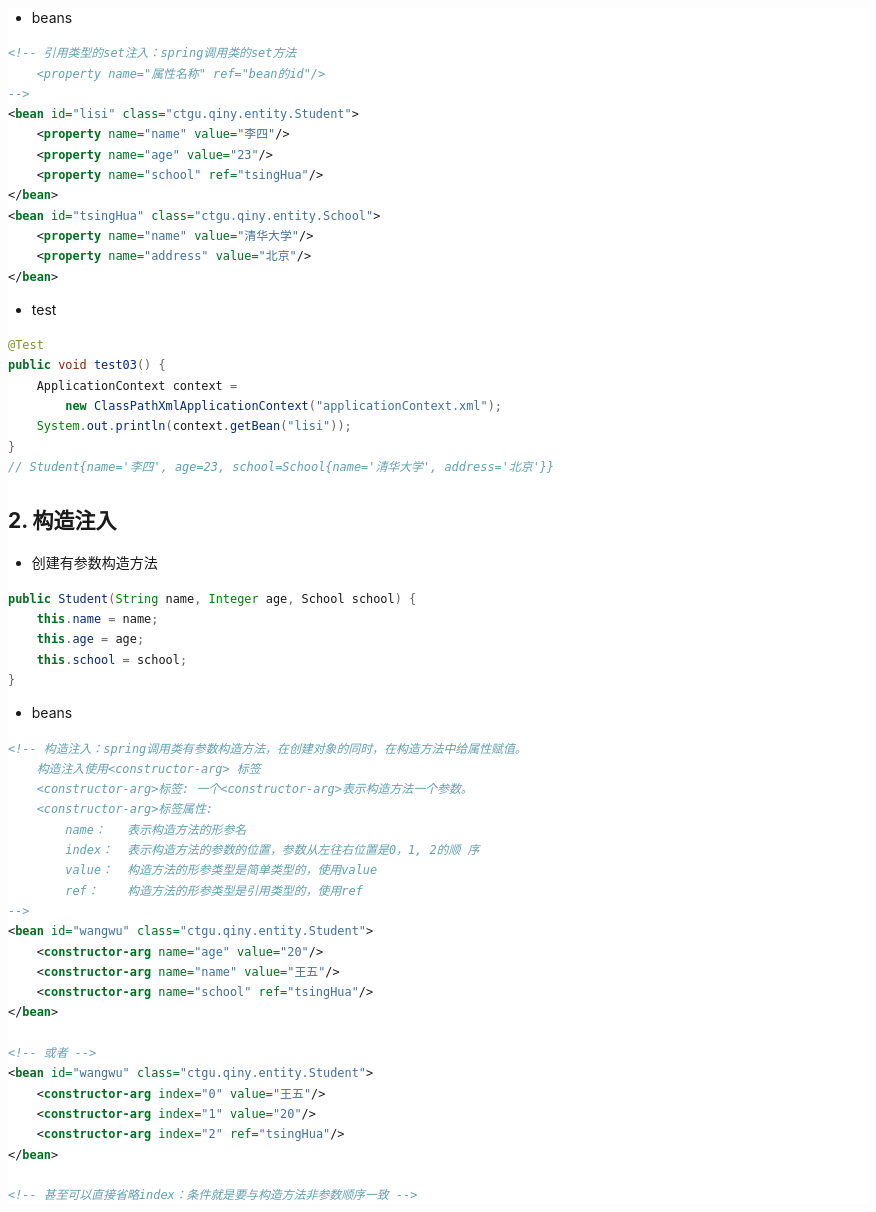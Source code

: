 * beans

```xml
<!-- 引用类型的set注入：spring调用类的set方法
    <property name="属性名称" ref="bean的id"/>
-->
<bean id="lisi" class="ctgu.qiny.entity.Student">
    <property name="name" value="李四"/>
    <property name="age" value="23"/>
    <property name="school" ref="tsingHua"/>
</bean>
<bean id="tsingHua" class="ctgu.qiny.entity.School">
    <property name="name" value="清华大学"/>
    <property name="address" value="北京"/>
</bean>
```

* test

```java
@Test
public void test03() {
    ApplicationContext context =
        new ClassPathXmlApplicationContext("applicationContext.xml");
    System.out.println(context.getBean("lisi"));
}
// Student{name='李四', age=23, school=School{name='清华大学', address='北京'}}
```

## 2. 构造注入

* 创建有参数构造方法

```java
public Student(String name, Integer age, School school) {
    this.name = name;
    this.age = age;
    this.school = school;
}
```

* beans

```xml
<!-- 构造注入：spring调用类有参数构造方法，在创建对象的同时，在构造方法中给属性赋值。
    构造注入使用<constructor-arg> 标签
    <constructor-arg>标签: 一个<constructor-arg>表示构造方法一个参数。
    <constructor-arg>标签属性:
        name：   表示构造方法的形参名
        index：  表示构造方法的参数的位置，参数从左往右位置是0，1, 2的顺 序
        value：  构造方法的形参类型是简单类型的，使用value
        ref：    构造方法的形参类型是引用类型的，使用ref
-->
<bean id="wangwu" class="ctgu.qiny.entity.Student">
    <constructor-arg name="age" value="20"/>
    <constructor-arg name="name" value="王五"/>
    <constructor-arg name="school" ref="tsingHua"/>
</bean>

<!-- 或者 -->
<bean id="wangwu" class="ctgu.qiny.entity.Student">
    <constructor-arg index="0" value="王五"/>
    <constructor-arg index="1" value="20"/>
    <constructor-arg index="2" ref="tsingHua"/>
</bean>

<!-- 甚至可以直接省略index：条件就是要与构造方法非参数顺序一致 -->
```